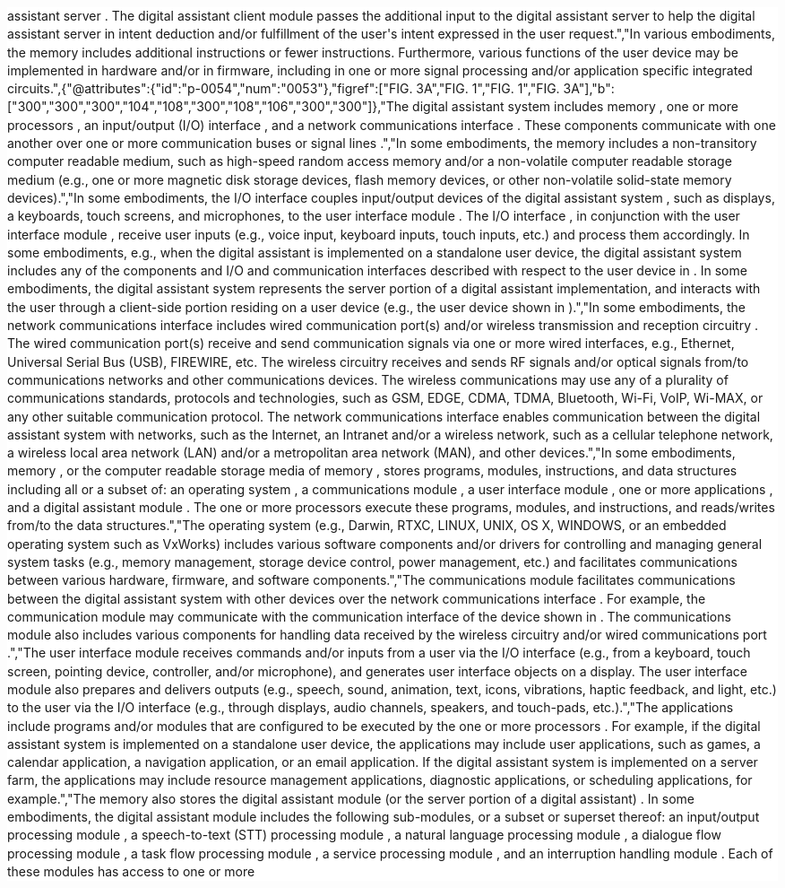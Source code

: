 assistant server . The digital assistant client module  passes the additional input to the digital assistant server  to help the digital assistant server  in intent deduction and\/or fulfillment of the user's intent expressed in the user request.","In various embodiments, the memory  includes additional instructions or fewer instructions. Furthermore, various functions of the user device  may be implemented in hardware and\/or in firmware, including in one or more signal processing and\/or application specific integrated circuits.",{"@attributes":{"id":"p-0054","num":"0053"},"figref":["FIG. 3A","FIG. 1","FIG. 1","FIG. 3A"],"b":["300","300","300","104","108","300","108","106","300","300"]},"The digital assistant system  includes memory , one or more processors , an input\/output (I\/O) interface , and a network communications interface . These components communicate with one another over one or more communication buses or signal lines .","In some embodiments, the memory  includes a non-transitory computer readable medium, such as high-speed random access memory and\/or a non-volatile computer readable storage medium (e.g., one or more magnetic disk storage devices, flash memory devices, or other non-volatile solid-state memory devices).","In some embodiments, the I\/O interface  couples input\/output devices  of the digital assistant system , such as displays, a keyboards, touch screens, and microphones, to the user interface module . The I\/O interface , in conjunction with the user interface module , receive user inputs (e.g., voice input, keyboard inputs, touch inputs, etc.) and process them accordingly. In some embodiments, e.g., when the digital assistant is implemented on a standalone user device, the digital assistant system  includes any of the components and I\/O and communication interfaces described with respect to the user device  in . In some embodiments, the digital assistant system  represents the server portion of a digital assistant implementation, and interacts with the user through a client-side portion residing on a user device (e.g., the user device  shown in ).","In some embodiments, the network communications interface  includes wired communication port(s)  and\/or wireless transmission and reception circuitry . The wired communication port(s) receive and send communication signals via one or more wired interfaces, e.g., Ethernet, Universal Serial Bus (USB), FIREWIRE, etc. The wireless circuitry  receives and sends RF signals and\/or optical signals from\/to communications networks and other communications devices. The wireless communications may use any of a plurality of communications standards, protocols and technologies, such as GSM, EDGE, CDMA, TDMA, Bluetooth, Wi-Fi, VoIP, Wi-MAX, or any other suitable communication protocol. The network communications interface  enables communication between the digital assistant system  with networks, such as the Internet, an Intranet and\/or a wireless network, such as a cellular telephone network, a wireless local area network (LAN) and\/or a metropolitan area network (MAN), and other devices.","In some embodiments, memory , or the computer readable storage media of memory , stores programs, modules, instructions, and data structures including all or a subset of: an operating system , a communications module , a user interface module , one or more applications , and a digital assistant module . The one or more processors  execute these programs, modules, and instructions, and reads\/writes from\/to the data structures.","The operating system  (e.g., Darwin, RTXC, LINUX, UNIX, OS X, WINDOWS, or an embedded operating system such as VxWorks) includes various software components and\/or drivers for controlling and managing general system tasks (e.g., memory management, storage device control, power management, etc.) and facilitates communications between various hardware, firmware, and software components.","The communications module  facilitates communications between the digital assistant system  with other devices over the network communications interface . For example, the communication module  may communicate with the communication interface  of the device  shown in . The communications module  also includes various components for handling data received by the wireless circuitry  and\/or wired communications port .","The user interface module  receives commands and\/or inputs from a user via the I\/O interface  (e.g., from a keyboard, touch screen, pointing device, controller, and\/or microphone), and generates user interface objects on a display. The user interface module  also prepares and delivers outputs (e.g., speech, sound, animation, text, icons, vibrations, haptic feedback, and light, etc.) to the user via the I\/O interface  (e.g., through displays, audio channels, speakers, and touch-pads, etc.).","The applications  include programs and\/or modules that are configured to be executed by the one or more processors . For example, if the digital assistant system is implemented on a standalone user device, the applications  may include user applications, such as games, a calendar application, a navigation application, or an email application. If the digital assistant system  is implemented on a server farm, the applications  may include resource management applications, diagnostic applications, or scheduling applications, for example.","The memory  also stores the digital assistant module (or the server portion of a digital assistant) . In some embodiments, the digital assistant module  includes the following sub-modules, or a subset or superset thereof: an input\/output processing module , a speech-to-text (STT) processing module , a natural language processing module , a dialogue flow processing module , a task flow processing module , a service processing module , and an interruption handling module . Each of these modules has access to one or more